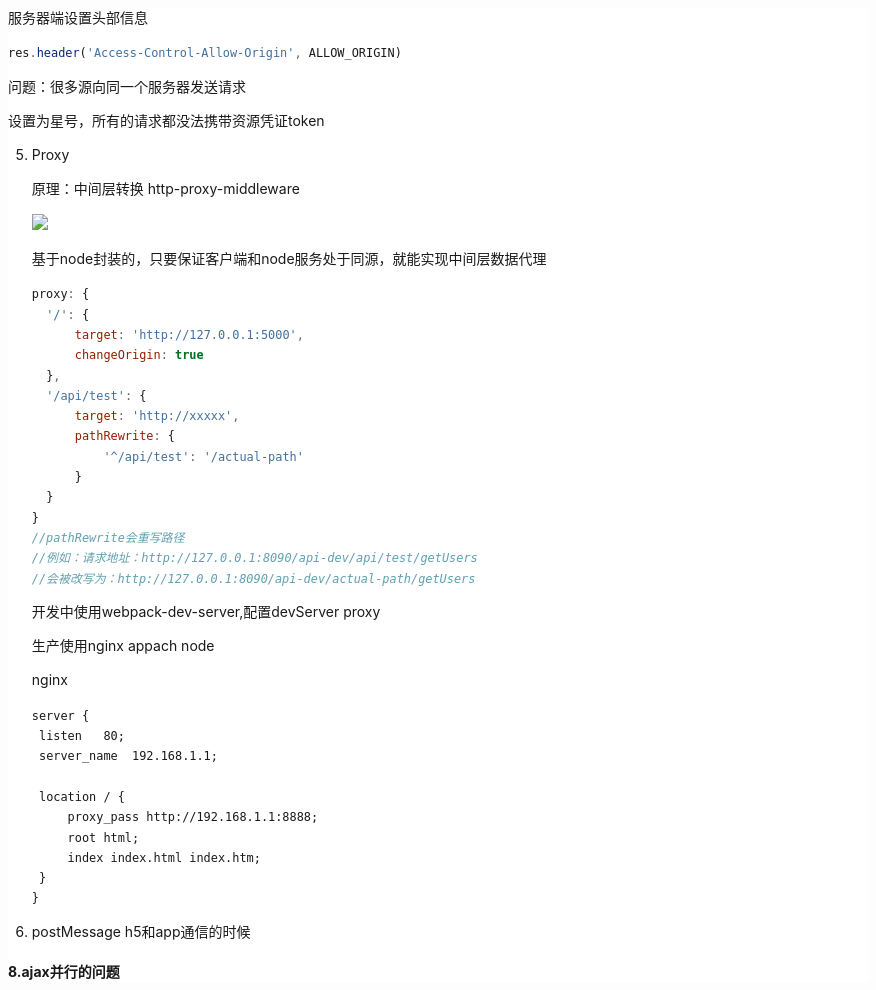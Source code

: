    服务器端设置头部信息

   ```js
   res.header('Access-Control-Allow-Origin', ALLOW_ORIGIN)
   ```

   问题：很多源向同一个服务器发送请求

   设置为星号，所有的请求都没法携带资源凭证token

5. Proxy

   原理：中间层转换 http-proxy-middleware

   ![](\\img\Proxy_跨域.png)

   基于node封装的，只要保证客户端和node服务处于同源，就能实现中间层数据代理

   ```js
   proxy: {
     '/': {
         target: 'http://127.0.0.1:5000',
         changeOrigin: true
     },
     '/api/test': {
         target: 'http://xxxxx',
         pathRewrite: {
             '^/api/test': '/actual-path'
         }
     }
   }
   //pathRewrite会重写路径
   //例如：请求地址：http://127.0.0.1:8090/api-dev/api/test/getUsers
   //会被改写为：http://127.0.0.1:8090/api-dev/actual-path/getUsers
   ```

   开发中使用webpack-dev-server,配置devServer proxy

   生产使用nginx  appach node

   nginx

   ```
   server {
   	listen   80;
   	server_name  192.168.1.1;
   	
   	location / {
   		proxy_pass http://192.168.1.1:8888;
   		root html;
   		index index.html index.htm;
   	}
   }
   ```

6. postMessage   h5和app通信的时候

#### 8.ajax并行的问题

